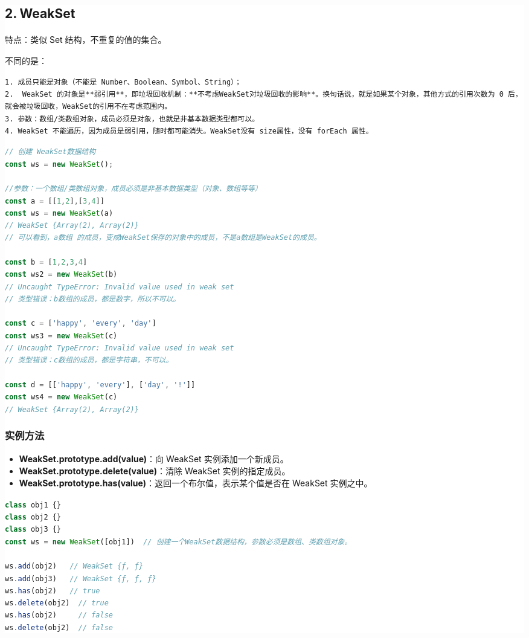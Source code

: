 

## 2. WeakSet

特点：类似 Set 结构，不重复的值的集合。

不同的是：

	1. 成员只能是对象（不能是 Number、Boolean、Symbol、String）；
 	2.  WeakSet 的对象是**弱引用**，即垃圾回收机制：**不考虑WeakSet对垃圾回收的影响**。换句话说，就是如果某个对象，其他方式的引用次数为 0 后，就会被垃圾回收，WeakSet的引用不在考虑范围内。
 	3. 参数：数组/类数组对象，成员必须是对象，也就是非基本数据类型都可以。
 	4. WeakSet 不能遍历，因为成员是弱引用，随时都可能消失。WeakSet没有 size属性，没有 forEach 属性。

```javascript
// 创建 WeakSet数据结构
const ws = new WeakSet();

//参数：一个数组/类数组对象，成员必须是非基本数据类型（对象、数组等等）
const a = [[1,2],[3,4]]
const ws = new WeakSet(a)
// WeakSet {Array(2), Array(2)} 
// 可以看到，a数组 的成员，变成WeakSet保存的对象中的成员，不是a数组是WeakSet的成员。

const b = [1,2,3,4]
const ws2 = new WeakSet(b)
// Uncaught TypeError: Invalid value used in weak set
// 类型错误：b数组的成员，都是数字，所以不可以。

const c = ['happy', 'every', 'day']
const ws3 = new WeakSet(c)
// Uncaught TypeError: Invalid value used in weak set
// 类型错误：c数组的成员，都是字符串，不可以。

const d = [['happy', 'every'], ['day', '!']]
const ws4 = new WeakSet(c)
// WeakSet {Array(2), Array(2)}
```



### 实例方法

- **WeakSet.prototype.add(value)**：向 WeakSet 实例添加一个新成员。
- **WeakSet.prototype.delete(value)**：清除 WeakSet 实例的指定成员。
- **WeakSet.prototype.has(value)**：返回一个布尔值，表示某个值是否在 WeakSet 实例之中。

```javascript
class obj1 {}
class obj2 {}
class obj3 {}
const ws = new WeakSet([obj1])  // 创建一个WeakSet数据结构，参数必须是数组、类数组对象。

ws.add(obj2)   // WeakSet {ƒ, ƒ}
ws.add(obj3)   // WeakSet {ƒ, ƒ, ƒ}
ws.has(obj2)   // true
ws.delete(obj2)  // true
ws.has(obj2)     // false
ws.delete(obj2)  // false
```
